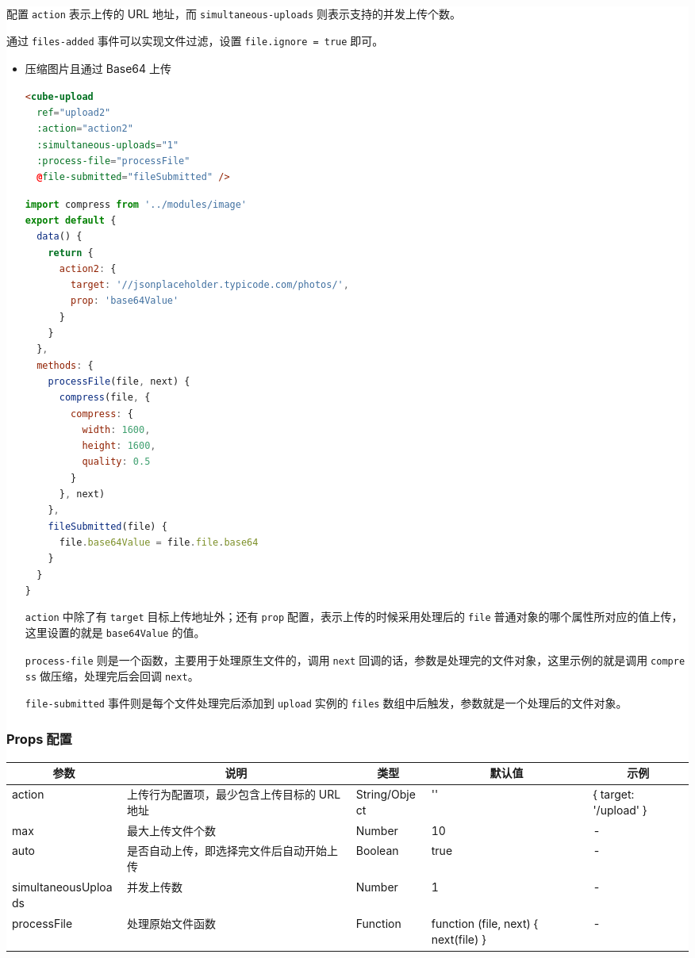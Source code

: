   配置 `action` 表示上传的 URL 地址，而 `simultaneous-uploads` 则表示支持的并发上传个数。

  通过 `files-added` 事件可以实现文件过滤，设置 `file.ignore = true` 即可。

- 压缩图片且通过 Base64 上传

  ```html
  <cube-upload
    ref="upload2"
    :action="action2"
    :simultaneous-uploads="1"
    :process-file="processFile"
    @file-submitted="fileSubmitted" />
  ```
  ```js
  import compress from '../modules/image'
  export default {
    data() {
      return {
        action2: {
          target: '//jsonplaceholder.typicode.com/photos/',
          prop: 'base64Value'
        }
      }
    },
    methods: {
      processFile(file, next) {
        compress(file, {
          compress: {
            width: 1600,
            height: 1600,
            quality: 0.5
          }
        }, next)
      },
      fileSubmitted(file) {
        file.base64Value = file.file.base64
      }
    }
  }
  ```

  `action` 中除了有 `target` 目标上传地址外；还有 `prop` 配置，表示上传的时候采用处理后的 `file` 普通对象的哪个属性所对应的值上传，这里设置的就是 `base64Value` 的值。

  `process-file` 则是一个函数，主要用于处理原生文件的，调用 `next` 回调的话，参数是处理完的文件对象，这里示例的就是调用 `compress` 做压缩，处理完后会回调 `next`。

  `file-submitted` 事件则是每个文件处理完后添加到 `upload` 实例的 `files` 数组中后触发，参数就是一个处理后的文件对象。

### Props 配置

| 参数 | 说明 | 类型 | 默认值 | 示例 |
| - | - | - | - | - |
| action | 上传行为配置项，最少包含上传目标的 URL 地址 | String/Object | '' | { target: '/upload' } |
| max | 最大上传文件个数 | Number | 10 | - |
| auto | 是否自动上传，即选择完文件后自动开始上传 | Boolean | true | - |
| simultaneousUploads | 并发上传数 | Number | 1 | - |
| processFile | 处理原始文件函数 | Function | function (file, next) { next(file) } | - |
